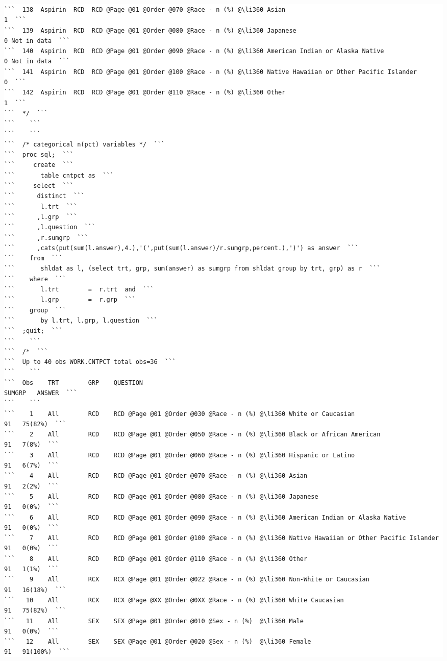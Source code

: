     ```  138  Aspirin  RCD  RCD @Page @01 @Order @070 @Race - n (%) @\li360 Asian                                            1  ```
    ```  139  Aspirin  RCD  RCD @Page @01 @Order @080 @Race - n (%) @\li360 Japanese                                         0 Not in data  ```
    ```  140  Aspirin  RCD  RCD @Page @01 @Order @090 @Race - n (%) @\li360 American Indian or Alaska Native                 0 Not in data  ```
    ```  141  Aspirin  RCD  RCD @Page @01 @Order @100 @Race - n (%) @\li360 Native Hawaiian or Other Pacific Islander        0  ```
    ```  142  Aspirin  RCD  RCD @Page @01 @Order @110 @Race - n (%) @\li360 Other                                            1  ```
    ```  */  ```
    ```    ```
    ```    ```
    ```  /* categorical n(pct) variables */  ```
    ```  proc sql;  ```
    ```     create  ```
    ```       table cntpct as  ```
    ```     select  ```
    ```      distinct  ```
    ```       l.trt  ```
    ```      ,l.grp  ```
    ```      ,l.question  ```
    ```      ,r.sumgrp  ```
    ```      ,cats(put(sum(l.answer),4.),'(',put(sum(l.answer)/r.sumgrp,percent.),')') as answer  ```
    ```    from  ```
    ```       shldat as l, (select trt, grp, sum(answer) as sumgrp from shldat group by trt, grp) as r  ```
    ```    where  ```
    ```       l.trt        =  r.trt  and  ```
    ```       l.grp        =  r.grp  ```
    ```    group  ```
    ```       by l.trt, l.grp, l.question  ```
    ```  ;quit;  ```
    ```    ```
    ```  /*  ```
    ```  Up to 40 obs WORK.CNTPCT total obs=36  ```
    ```    ```
    ```  Obs    TRT        GRP    QUESTION                                                                                  SUMGRP   ANSWER  ```
    ```    ```
    ```    1    All        RCD    RCD @Page @01 @Order @030 @Race - n (%) @\li360 White or Caucasian                            91   75(82%)  ```
    ```    2    All        RCD    RCD @Page @01 @Order @050 @Race - n (%) @\li360 Black or African American                     91   7(8%)  ```
    ```    3    All        RCD    RCD @Page @01 @Order @060 @Race - n (%) @\li360 Hispanic or Latino                            91   6(7%)  ```
    ```    4    All        RCD    RCD @Page @01 @Order @070 @Race - n (%) @\li360 Asian                                         91   2(2%)  ```
    ```    5    All        RCD    RCD @Page @01 @Order @080 @Race - n (%) @\li360 Japanese                                      91   0(0%)  ```
    ```    6    All        RCD    RCD @Page @01 @Order @090 @Race - n (%) @\li360 American Indian or Alaska Native              91   0(0%)  ```
    ```    7    All        RCD    RCD @Page @01 @Order @100 @Race - n (%) @\li360 Native Hawaiian or Other Pacific Islander     91   0(0%)  ```
    ```    8    All        RCD    RCD @Page @01 @Order @110 @Race - n (%) @\li360 Other                                         91   1(1%)  ```
    ```    9    All        RCX    RCX @Page @01 @Order @022 @Race - n (%) @\li360 Non-White or Caucasian                        91   16(18%)  ```
    ```   10    All        RCX    RCX @Page @XX @Order @0XX @Race - n (%) @\li360 White Caucasian                               91   75(82%)  ```
    ```   11    All        SEX    SEX @Page @01 @Order @010 @Sex - n (%)  @\li360 Male                                          91   0(0%)  ```
    ```   12    All        SEX    SEX @Page @01 @Order @020 @Sex - n (%)  @\li360 Female                                        91   91(100%)  ```